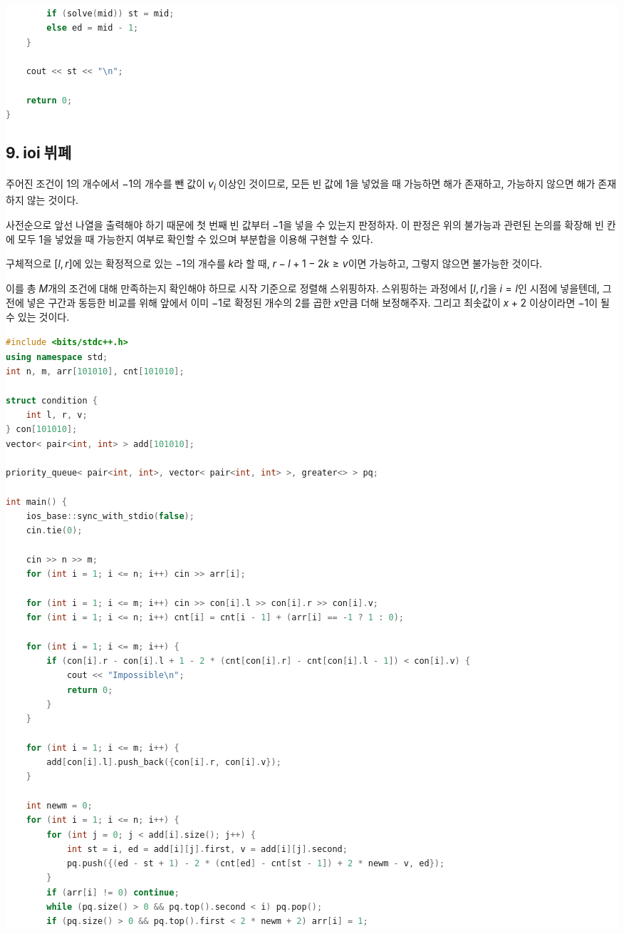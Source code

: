```cpp
        if (solve(mid)) st = mid;
        else ed = mid - 1;
    }

    cout << st << "\n";

    return 0;
}
```

## 9. ioi 뷔폐

주어진 조건이 $1$의 개수에서 $-1$의 개수를 뺀 값이 $v_i$ 이상인 것이므로, 모든 빈 값에 $1$을 넣었을 때 가능하면 해가 존재하고, 가능하지 않으면 해가 존재하지 않는 것이다.

사전순으로 앞선 나열을 출력해야 하기 때문에 첫 번째 빈 값부터 $-1$을 넣을 수 있는지 판정하자. 이 판정은 위의 불가능과 관련된 논의를 확장해 빈 칸에 모두 $1$을 넣었을 때 가능한지 여부로 확인할 수 있으며 부분합을 이용해 구현할 수 있다. 

구체적으로 $[l, r]$에 있는 확정적으로 있는 $-1$의 개수를 $k$라 할 때, $r - l + 1 - 2k ≥ v$이면 가능하고, 그렇지 않으면 불가능한 것이다. 

이를 총 $M$개의 조건에 대해 만족하는지 확인해야 하므로 시작 기준으로 정렬해 스위핑하자. 스위핑하는 과정에서 $[l, r]$을 $i=l$인 시점에 넣을텐데, 그 전에 넣은 구간과 동등한 비교를 위해 앞에서 이미 $-1$로 확정된 개수의 2를 곱한 $x$만큼 더해 보정해주자. 그리고 최솟값이 $x+2$ 이상이라면 $-1$이 될 수 있는 것이다.

```cpp
#include <bits/stdc++.h>
using namespace std;
int n, m, arr[101010], cnt[101010];

struct condition {
    int l, r, v;
} con[101010];
vector< pair<int, int> > add[101010];

priority_queue< pair<int, int>, vector< pair<int, int> >, greater<> > pq;

int main() {
    ios_base::sync_with_stdio(false);
    cin.tie(0);

    cin >> n >> m;
    for (int i = 1; i <= n; i++) cin >> arr[i];

    for (int i = 1; i <= m; i++) cin >> con[i].l >> con[i].r >> con[i].v;
    for (int i = 1; i <= n; i++) cnt[i] = cnt[i - 1] + (arr[i] == -1 ? 1 : 0);

    for (int i = 1; i <= m; i++) {
        if (con[i].r - con[i].l + 1 - 2 * (cnt[con[i].r] - cnt[con[i].l - 1]) < con[i].v) {
            cout << "Impossible\n";
            return 0;
        }
    }

    for (int i = 1; i <= m; i++) {
        add[con[i].l].push_back({con[i].r, con[i].v});
    }

    int newm = 0;
    for (int i = 1; i <= n; i++) {
        for (int j = 0; j < add[i].size(); j++) {
            int st = i, ed = add[i][j].first, v = add[i][j].second;
            pq.push({(ed - st + 1) - 2 * (cnt[ed] - cnt[st - 1]) + 2 * newm - v, ed});
        }
        if (arr[i] != 0) continue;
        while (pq.size() > 0 && pq.top().second < i) pq.pop();
        if (pq.size() > 0 && pq.top().first < 2 * newm + 2) arr[i] = 1;
```